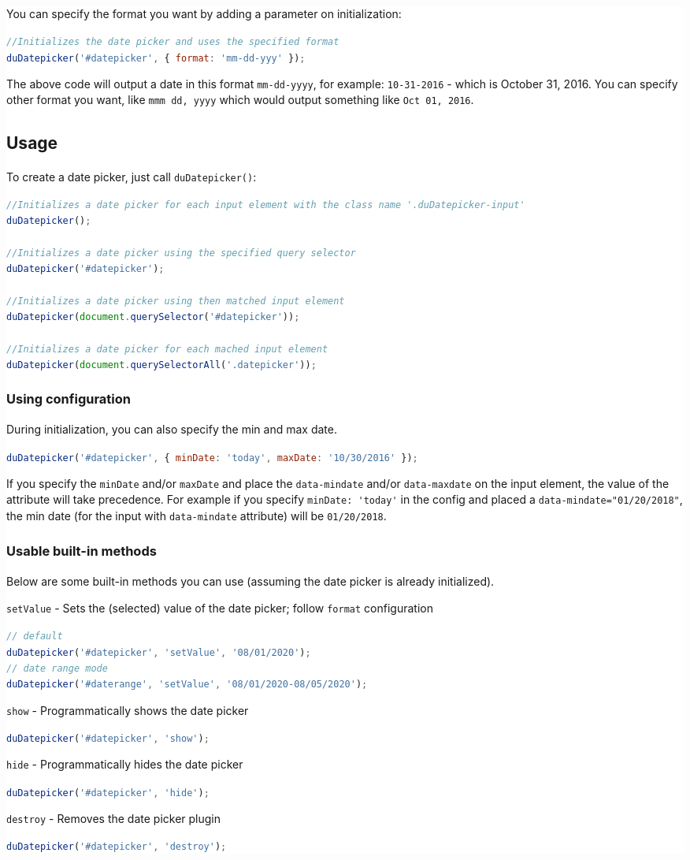 You can specify the format you want by adding a parameter on initialization:
```javascript
//Initializes the date picker and uses the specified format
duDatepicker('#datepicker', { format: 'mm-dd-yyy' });
```
The above code will output a date in this format `mm-dd-yyyy`, for example: `10-31-2016` - which is October 31, 2016.
You can specify other format you want, like `mmm dd, yyyy` which would output something like `Oct 01, 2016`.

## Usage
To create a date picker, just call `duDatepicker()`:
```javascript
//Initializes a date picker for each input element with the class name '.duDatepicker-input'
duDatepicker();

//Initializes a date picker using the specified query selector
duDatepicker('#datepicker');

//Initializes a date picker using then matched input element
duDatepicker(document.querySelector('#datepicker'));

//Initializes a date picker for each mached input element
duDatepicker(document.querySelectorAll('.datepicker'));
```

### Using configuration
During initialization, you can also specify the min and max date.
```javascript
duDatepicker('#datepicker', { minDate: 'today', maxDate: '10/30/2016' });
```
If you specify the `minDate` and/or `maxDate` and place the `data-mindate` and/or `data-maxdate` on the input element, the value of the attribute will take precedence. For example if you specify `minDate: 'today'` in the config and placed a `data-mindate="01/20/2018"`, the min date (for the input with `data-mindate` attribute) will be `01/20/2018`.

### Usable built-in methods
Below are some built-in methods you can use (assuming the date picker is already initialized).

`setValue` - Sets the (selected) value of the date picker; follow `format` configuration
```javascript
// default
duDatepicker('#datepicker', 'setValue', '08/01/2020');
// date range mode
duDatepicker('#daterange', 'setValue', '08/01/2020-08/05/2020');
```
`show` - Programmatically shows the date picker
```javascript
duDatepicker('#datepicker', 'show');
```
`hide` - Programmatically hides the date picker
```javascript
duDatepicker('#datepicker', 'hide');
```
`destroy` - Removes the date picker plugin
```javascript
duDatepicker('#datepicker', 'destroy');
```
